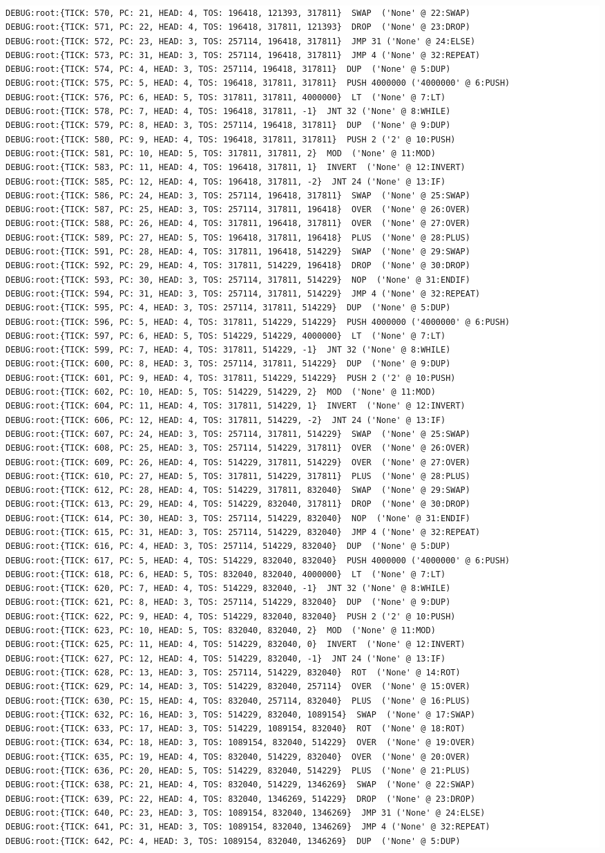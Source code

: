 ```console
DEBUG:root:{TICK: 570, PC: 21, HEAD: 4, TOS: 196418, 121393, 317811}  SWAP  ('None' @ 22:SWAP)
DEBUG:root:{TICK: 571, PC: 22, HEAD: 4, TOS: 196418, 317811, 121393}  DROP  ('None' @ 23:DROP)
DEBUG:root:{TICK: 572, PC: 23, HEAD: 3, TOS: 257114, 196418, 317811}  JMP 31 ('None' @ 24:ELSE)
DEBUG:root:{TICK: 573, PC: 31, HEAD: 3, TOS: 257114, 196418, 317811}  JMP 4 ('None' @ 32:REPEAT)
DEBUG:root:{TICK: 574, PC: 4, HEAD: 3, TOS: 257114, 196418, 317811}  DUP  ('None' @ 5:DUP)
DEBUG:root:{TICK: 575, PC: 5, HEAD: 4, TOS: 196418, 317811, 317811}  PUSH 4000000 ('4000000' @ 6:PUSH)
DEBUG:root:{TICK: 576, PC: 6, HEAD: 5, TOS: 317811, 317811, 4000000}  LT  ('None' @ 7:LT)
DEBUG:root:{TICK: 578, PC: 7, HEAD: 4, TOS: 196418, 317811, -1}  JNT 32 ('None' @ 8:WHILE)
DEBUG:root:{TICK: 579, PC: 8, HEAD: 3, TOS: 257114, 196418, 317811}  DUP  ('None' @ 9:DUP)
DEBUG:root:{TICK: 580, PC: 9, HEAD: 4, TOS: 196418, 317811, 317811}  PUSH 2 ('2' @ 10:PUSH)
DEBUG:root:{TICK: 581, PC: 10, HEAD: 5, TOS: 317811, 317811, 2}  MOD  ('None' @ 11:MOD)
DEBUG:root:{TICK: 583, PC: 11, HEAD: 4, TOS: 196418, 317811, 1}  INVERT  ('None' @ 12:INVERT)
DEBUG:root:{TICK: 585, PC: 12, HEAD: 4, TOS: 196418, 317811, -2}  JNT 24 ('None' @ 13:IF)
DEBUG:root:{TICK: 586, PC: 24, HEAD: 3, TOS: 257114, 196418, 317811}  SWAP  ('None' @ 25:SWAP)
DEBUG:root:{TICK: 587, PC: 25, HEAD: 3, TOS: 257114, 317811, 196418}  OVER  ('None' @ 26:OVER)
DEBUG:root:{TICK: 588, PC: 26, HEAD: 4, TOS: 317811, 196418, 317811}  OVER  ('None' @ 27:OVER)
DEBUG:root:{TICK: 589, PC: 27, HEAD: 5, TOS: 196418, 317811, 196418}  PLUS  ('None' @ 28:PLUS)
DEBUG:root:{TICK: 591, PC: 28, HEAD: 4, TOS: 317811, 196418, 514229}  SWAP  ('None' @ 29:SWAP)
DEBUG:root:{TICK: 592, PC: 29, HEAD: 4, TOS: 317811, 514229, 196418}  DROP  ('None' @ 30:DROP)
DEBUG:root:{TICK: 593, PC: 30, HEAD: 3, TOS: 257114, 317811, 514229}  NOP  ('None' @ 31:ENDIF)
DEBUG:root:{TICK: 594, PC: 31, HEAD: 3, TOS: 257114, 317811, 514229}  JMP 4 ('None' @ 32:REPEAT)
DEBUG:root:{TICK: 595, PC: 4, HEAD: 3, TOS: 257114, 317811, 514229}  DUP  ('None' @ 5:DUP)
DEBUG:root:{TICK: 596, PC: 5, HEAD: 4, TOS: 317811, 514229, 514229}  PUSH 4000000 ('4000000' @ 6:PUSH)
DEBUG:root:{TICK: 597, PC: 6, HEAD: 5, TOS: 514229, 514229, 4000000}  LT  ('None' @ 7:LT)
DEBUG:root:{TICK: 599, PC: 7, HEAD: 4, TOS: 317811, 514229, -1}  JNT 32 ('None' @ 8:WHILE)
DEBUG:root:{TICK: 600, PC: 8, HEAD: 3, TOS: 257114, 317811, 514229}  DUP  ('None' @ 9:DUP)
DEBUG:root:{TICK: 601, PC: 9, HEAD: 4, TOS: 317811, 514229, 514229}  PUSH 2 ('2' @ 10:PUSH)
DEBUG:root:{TICK: 602, PC: 10, HEAD: 5, TOS: 514229, 514229, 2}  MOD  ('None' @ 11:MOD)
DEBUG:root:{TICK: 604, PC: 11, HEAD: 4, TOS: 317811, 514229, 1}  INVERT  ('None' @ 12:INVERT)
DEBUG:root:{TICK: 606, PC: 12, HEAD: 4, TOS: 317811, 514229, -2}  JNT 24 ('None' @ 13:IF)
DEBUG:root:{TICK: 607, PC: 24, HEAD: 3, TOS: 257114, 317811, 514229}  SWAP  ('None' @ 25:SWAP)
DEBUG:root:{TICK: 608, PC: 25, HEAD: 3, TOS: 257114, 514229, 317811}  OVER  ('None' @ 26:OVER)
DEBUG:root:{TICK: 609, PC: 26, HEAD: 4, TOS: 514229, 317811, 514229}  OVER  ('None' @ 27:OVER)
DEBUG:root:{TICK: 610, PC: 27, HEAD: 5, TOS: 317811, 514229, 317811}  PLUS  ('None' @ 28:PLUS)
DEBUG:root:{TICK: 612, PC: 28, HEAD: 4, TOS: 514229, 317811, 832040}  SWAP  ('None' @ 29:SWAP)
DEBUG:root:{TICK: 613, PC: 29, HEAD: 4, TOS: 514229, 832040, 317811}  DROP  ('None' @ 30:DROP)
DEBUG:root:{TICK: 614, PC: 30, HEAD: 3, TOS: 257114, 514229, 832040}  NOP  ('None' @ 31:ENDIF)
DEBUG:root:{TICK: 615, PC: 31, HEAD: 3, TOS: 257114, 514229, 832040}  JMP 4 ('None' @ 32:REPEAT)
DEBUG:root:{TICK: 616, PC: 4, HEAD: 3, TOS: 257114, 514229, 832040}  DUP  ('None' @ 5:DUP)
DEBUG:root:{TICK: 617, PC: 5, HEAD: 4, TOS: 514229, 832040, 832040}  PUSH 4000000 ('4000000' @ 6:PUSH)
DEBUG:root:{TICK: 618, PC: 6, HEAD: 5, TOS: 832040, 832040, 4000000}  LT  ('None' @ 7:LT)
DEBUG:root:{TICK: 620, PC: 7, HEAD: 4, TOS: 514229, 832040, -1}  JNT 32 ('None' @ 8:WHILE)
DEBUG:root:{TICK: 621, PC: 8, HEAD: 3, TOS: 257114, 514229, 832040}  DUP  ('None' @ 9:DUP)
DEBUG:root:{TICK: 622, PC: 9, HEAD: 4, TOS: 514229, 832040, 832040}  PUSH 2 ('2' @ 10:PUSH)
DEBUG:root:{TICK: 623, PC: 10, HEAD: 5, TOS: 832040, 832040, 2}  MOD  ('None' @ 11:MOD)
DEBUG:root:{TICK: 625, PC: 11, HEAD: 4, TOS: 514229, 832040, 0}  INVERT  ('None' @ 12:INVERT)
DEBUG:root:{TICK: 627, PC: 12, HEAD: 4, TOS: 514229, 832040, -1}  JNT 24 ('None' @ 13:IF)
DEBUG:root:{TICK: 628, PC: 13, HEAD: 3, TOS: 257114, 514229, 832040}  ROT  ('None' @ 14:ROT)
DEBUG:root:{TICK: 629, PC: 14, HEAD: 3, TOS: 514229, 832040, 257114}  OVER  ('None' @ 15:OVER)
DEBUG:root:{TICK: 630, PC: 15, HEAD: 4, TOS: 832040, 257114, 832040}  PLUS  ('None' @ 16:PLUS)
DEBUG:root:{TICK: 632, PC: 16, HEAD: 3, TOS: 514229, 832040, 1089154}  SWAP  ('None' @ 17:SWAP)
DEBUG:root:{TICK: 633, PC: 17, HEAD: 3, TOS: 514229, 1089154, 832040}  ROT  ('None' @ 18:ROT)
DEBUG:root:{TICK: 634, PC: 18, HEAD: 3, TOS: 1089154, 832040, 514229}  OVER  ('None' @ 19:OVER)
DEBUG:root:{TICK: 635, PC: 19, HEAD: 4, TOS: 832040, 514229, 832040}  OVER  ('None' @ 20:OVER)
DEBUG:root:{TICK: 636, PC: 20, HEAD: 5, TOS: 514229, 832040, 514229}  PLUS  ('None' @ 21:PLUS)
DEBUG:root:{TICK: 638, PC: 21, HEAD: 4, TOS: 832040, 514229, 1346269}  SWAP  ('None' @ 22:SWAP)
DEBUG:root:{TICK: 639, PC: 22, HEAD: 4, TOS: 832040, 1346269, 514229}  DROP  ('None' @ 23:DROP)
DEBUG:root:{TICK: 640, PC: 23, HEAD: 3, TOS: 1089154, 832040, 1346269}  JMP 31 ('None' @ 24:ELSE)
DEBUG:root:{TICK: 641, PC: 31, HEAD: 3, TOS: 1089154, 832040, 1346269}  JMP 4 ('None' @ 32:REPEAT)
DEBUG:root:{TICK: 642, PC: 4, HEAD: 3, TOS: 1089154, 832040, 1346269}  DUP  ('None' @ 5:DUP)
```